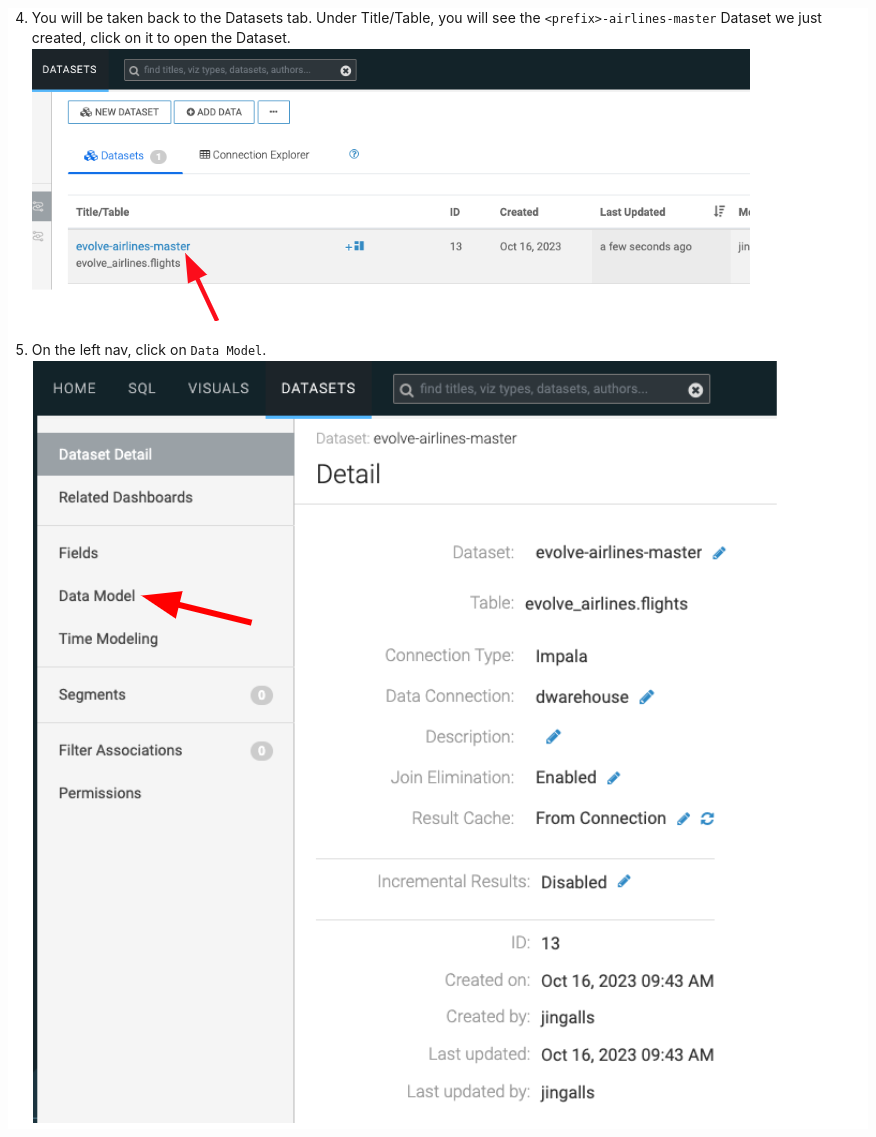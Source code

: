 4. You will be taken back to the Datasets tab.  Under Title/Table, you will see the `<prefix>-airlines-master` Dataset we just created, click on it to open the Dataset.
![CDV Dataset](images/CDV_dataset_link_to_edit.png)

5. On the left nav, click on `Data Model`.
![CDV Data Model left nav](images/CDV_data_model_left_nav.png)
